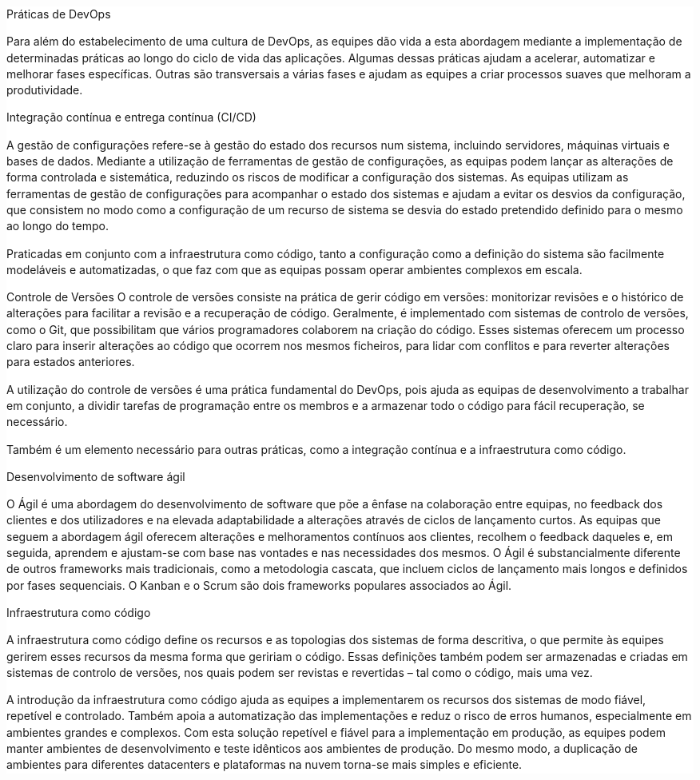 Práticas de DevOps

Para além do estabelecimento de uma cultura de DevOps, as equipes dão vida a esta abordagem mediante a implementação de determinadas práticas ao longo do ciclo de vida das aplicações. Algumas dessas práticas ajudam a acelerar, automatizar e melhorar fases específicas. Outras são transversais a várias fases e ajudam as equipes a criar processos suaves que melhoram a produtividade.


Integração contínua e entrega contínua (CI/CD) 

A gestão de configurações refere-se à gestão do estado dos recursos num sistema, incluindo servidores, máquinas virtuais e bases de dados. Mediante a utilização de ferramentas de gestão de configurações, as equipas podem lançar as alterações de forma controlada e sistemática, reduzindo os riscos de modificar a configuração dos sistemas. As equipas utilizam as ferramentas de gestão de configurações para acompanhar o estado dos sistemas e ajudam a evitar os desvios da configuração, que consistem no modo como a configuração de um recurso de sistema se desvia do estado pretendido definido para o mesmo ao longo do tempo.

Praticadas em conjunto com a infraestrutura como código, tanto a configuração como a definição do sistema são facilmente modeláveis e automatizadas, o que faz com que as equipas possam operar ambientes complexos em escala. 



Controle de Versões
O controle de versões consiste na prática de gerir código em versões: monitorizar revisões e o histórico de alterações para facilitar a revisão e a recuperação de código. Geralmente, é implementado com sistemas de controlo de versões, como o Git, que possibilitam que vários programadores colaborem na criação do código. Esses sistemas oferecem um processo claro para inserir alterações ao código que ocorrem nos mesmos ficheiros, para lidar com conflitos e para reverter alterações para estados anteriores.

A utilização do controle de versões é uma prática fundamental do DevOps, pois ajuda as equipas de desenvolvimento a trabalhar em conjunto, a dividir tarefas de programação entre os membros e a armazenar todo o código para fácil recuperação, se necessário.

Também é um elemento necessário para outras práticas, como a integração contínua e a infraestrutura como código. 


Desenvolvimento de software ágil

O Ágil é uma abordagem do desenvolvimento de software que põe a ênfase na colaboração entre equipas, no feedback dos clientes e dos utilizadores e na elevada adaptabilidade a alterações através de ciclos de lançamento curtos. As equipas que seguem a abordagem ágil oferecem alterações e melhoramentos contínuos aos clientes, recolhem o feedback daqueles e, em seguida, aprendem e ajustam-se com base nas vontades e nas necessidades dos mesmos. O Ágil é substancialmente diferente de outros frameworks mais tradicionais, como a metodologia cascata, que incluem ciclos de lançamento mais longos e definidos por fases sequenciais. O Kanban e o Scrum são dois frameworks populares associados ao Ágil. 


Infraestrutura como código

A infraestrutura como código define os recursos e as topologias dos sistemas de forma descritiva, o que permite às equipes gerirem esses recursos da mesma forma que geririam o código. Essas definições também podem ser armazenadas e criadas em sistemas de controlo de versões, nos quais podem ser revistas e revertidas – tal como o código, mais uma vez.

A introdução da infraestrutura como código ajuda as equipes a implementarem os recursos dos sistemas de modo fiável, repetível e controlado. Também apoia a automatização das implementações e reduz o risco de erros humanos, especialmente em ambientes grandes e complexos. Com esta solução repetível e fiável para a implementação em produção, as equipes podem manter ambientes de desenvolvimento e teste idênticos aos ambientes de produção. Do mesmo modo, a duplicação de ambientes para diferentes datacenters e plataformas na nuvem torna-se mais simples e eficiente. 
